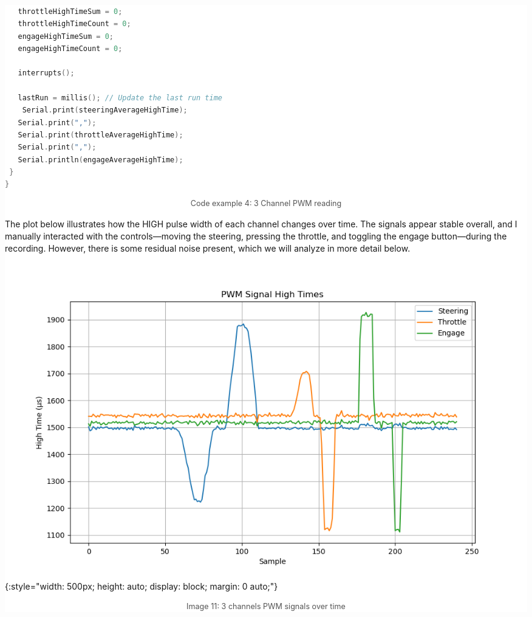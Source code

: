 ```cpp
   throttleHighTimeSum = 0;
   throttleHighTimeCount = 0;
   engageHighTimeSum = 0;
   engageHighTimeCount = 0;

   interrupts();

   lastRun = millis(); // Update the last run time
    Serial.print(steeringAverageHighTime);
   Serial.print(",");
   Serial.print(throttleAverageHighTime);
   Serial.print(",");
   Serial.println(engageAverageHighTime);
 }
}
```
<p style="text-align: center; font-size: 0.9em; color: #555;">Code example 4: 3 Channel PWM reading</p>

The plot below illustrates how the HIGH pulse width of each channel changes over time. The signals appear stable overall, and I manually interacted with the controls—moving the steering, pressing the throttle, and toggling the engage button—during the recording. However, there is some residual noise present, which we will analyze in more detail below.

![Image 11: 3 channels PWM signals over time](/assets/post_3/3_channels_evolution_moving.png){:style="width: 500px; height: auto; display: block; margin: 0 auto;"}
<p style="text-align: center; font-size: 0.9em; color: #555;">Image 11: 3 channels PWM signals over time</p>
